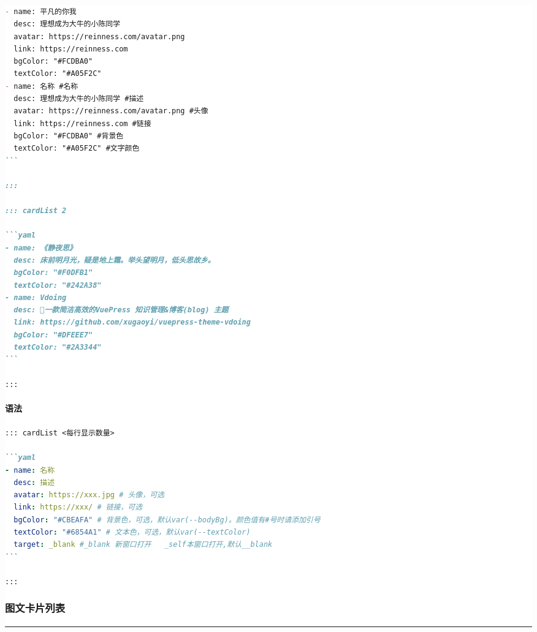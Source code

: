````md
- name: 平凡的你我
  desc: 理想成为大牛的小陈同学
  avatar: https://reinness.com/avatar.png
  link: https://reinness.com
  bgColor: "#FCDBA0"
  textColor: "#A05F2C"
- name: 名称 #名称
  desc: 理想成为大牛的小陈同学 #描述
  avatar: https://reinness.com/avatar.png #头像
  link: https://reinness.com #链接
  bgColor: "#FCDBA0" #背景色
  textColor: "#A05F2C" #文字颜色
```

:::

::: cardList 2

```yaml
- name: 《静夜思》
  desc: 床前明月光，疑是地上霜。举头望明月，低头思故乡。
  bgColor: "#F0DFB1"
  textColor: "#242A38"
- name: Vdoing
  desc: 🚀一款简洁高效的VuePress 知识管理&博客(blog) 主题
  link: https://github.com/xugaoyi/vuepress-theme-vdoing
  bgColor: "#DFEEE7"
  textColor: "#2A3344"
```

:::
````

#### 语法

````md
::: cardList <每行显示数量>

```yaml
- name: 名称
  desc: 描述
  avatar: https://xxx.jpg # 头像，可选
  link: https://xxx/ # 链接，可选
  bgColor: "#CBEAFA" # 背景色，可选，默认var(--bodyBg)。颜色值有#号时请添加引号
  textColor: "#6854A1" # 文本色，可选，默认var(--textColor)
  target: _blank #_blank 新窗口打开   _self本窗口打开,默认__blank
```

:::
````

### 图文卡片列表

---
